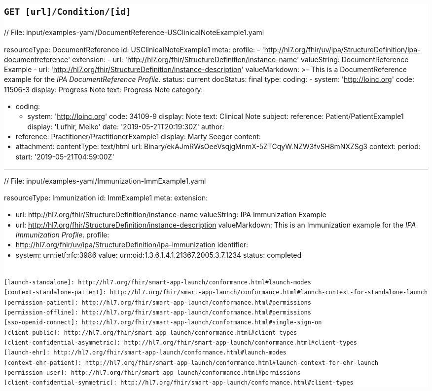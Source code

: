 ```GET [url]/Condition/[id]```
---

// File: input/examples-yaml/DocumentReference-USClinicalNoteExample1.yaml

resourceType: DocumentReference
id: USClinicalNoteExample1
meta:
  profile:
    - 'http://hl7.org/fhir/uv/ipa/StructureDefinition/ipa-documentreference'
  extension:
    - url: 'http://hl7.org/fhir/StructureDefinition/instance-name'
      valueString: DocumentReference Example
    - url: 'http://hl7.org/fhir/StructureDefinition/instance-description'
      valueMarkdown: >-
        This is a DocumentReference example for the *IPA DocumentReference
        Profile*.
status: current
docStatus: final
type:
  coding:
    - system: 'http://loinc.org'
      code: 11506-3
      display: Progress Note
  text: Progress Note
category:
  - coding:
      - system: 'http://loinc.org'
        code: 34109-9
        display: Note
    text: Clinical Note
subject:
  reference: Patient/PatientExample1
  display: 'Lufhir, Meiko'
date: '2019-05-21T20:19:30Z'
author:
  - reference: Practitioner/PractitionerExample1
    display: Marty Seeger
content:
  - attachment:
      contentType: text/html
      url: Binary/ekAJmRWsOeeVsqjgMnmX-5ZTCqyW.NZW3fvSH8mNXZSg3
context:
  period:
    start: '2019-05-21T04:59:00Z'

---

// File: input/examples-yaml/Immunization-ImmExample1.yaml

resourceType: Immunization
id: ImmExample1
meta:
  extension:
  - url: http://hl7.org/fhir/StructureDefinition/instance-name
    valueString: IPA Immunization Example
  - url: http://hl7.org/fhir/StructureDefinition/instance-description
    valueMarkdown: This is an Immunization example for the *IPA Immunization Profile*.
  profile:
  - http://hl7.org/fhir/uv/ipa/StructureDefinition/ipa-immunization
identifier:
- system: urn:ietf:rfc:3986
  value: urn:oid:1.3.6.1.4.1.21367.2005.3.7.1234
status: completed
```

[launch-standalone]: http://hl7.org/fhir/smart-app-launch/conformance.html#launch-modes
[context-standalone-patient]: http://hl7.org/fhir/smart-app-launch/conformance.html#launch-context-for-standalone-launch
[permission-patient]: http://hl7.org/fhir/smart-app-launch/conformance.html#permissions
[permission-offline]: http://hl7.org/fhir/smart-app-launch/conformance.html#permissions
[sso-openid-connect]: http://hl7.org/fhir/smart-app-launch/conformance.html#single-sign-on
[client-public]: http://hl7.org/fhir/smart-app-launch/conformance.html#client-types
[client-confidential-asymmetric]: http://hl7.org/fhir/smart-app-launch/conformance.html#client-types
[launch-ehr]: http://hl7.org/fhir/smart-app-launch/conformance.html#launch-modes
[context-ehr-patient]: http://hl7.org/fhir/smart-app-launch/conformance.html#launch-context-for-ehr-launch
[permission-user]: http://hl7.org/fhir/smart-app-launch/conformance.html#permissions
[client-confidential-symmetric]: http://hl7.org/fhir/smart-app-launch/conformance.html#client-types